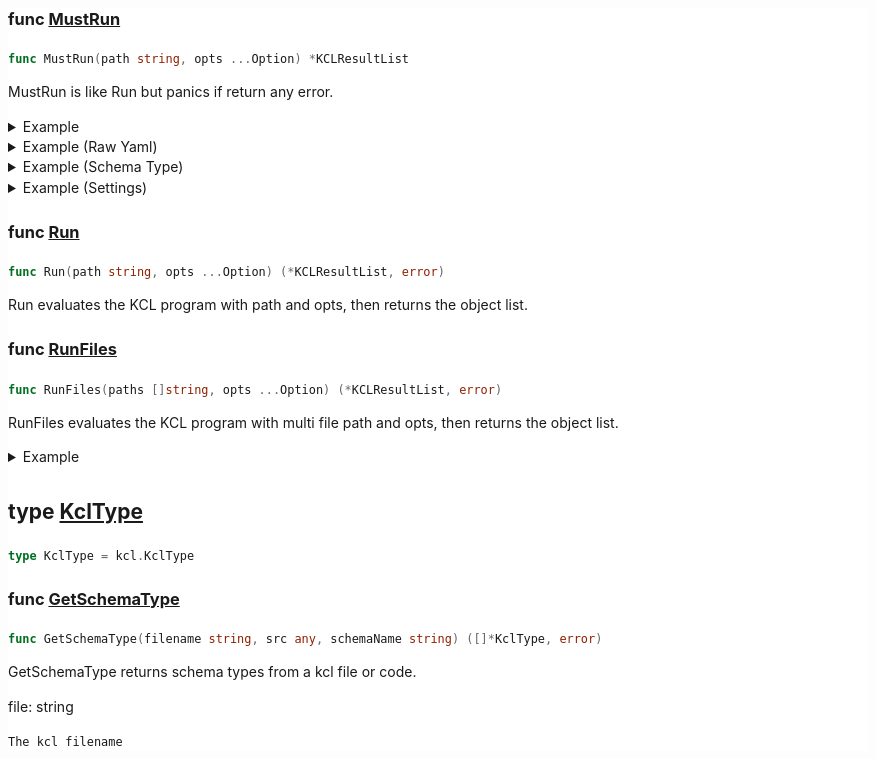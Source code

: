 ### func [MustRun](https://github.com/kcl-lang/kcl-go/blob/main/kclvm.go#L85)

```go
func MustRun(path string, opts ...Option) *KCLResultList
```

MustRun is like Run but panics if return any error.

<details><summary>Example</summary></details>

<details><summary>Example (Raw Yaml)</summary></details>

<details><summary>Example (Schema Type)</summary></details>

<details><summary>Example (Settings)</summary></details>

### func [Run](https://github.com/kcl-lang/kcl-go/blob/main/kclvm.go#L90)

```go
func Run(path string, opts ...Option) (*KCLResultList, error)
```

Run evaluates the KCL program with path and opts, then returns the object list.

### func [RunFiles](https://github.com/kcl-lang/kcl-go/blob/main/kclvm.go#L95)

```go
func RunFiles(paths []string, opts ...Option) (*KCLResultList, error)
```

RunFiles evaluates the KCL program with multi file path and opts, then returns the object list.

<details><summary>Example</summary></details>

## type [KclType](https://github.com/kcl-lang/kcl-go/blob/main/kclvm.go#L60)

```go
type KclType = kcl.KclType
```

### func [GetSchemaType](https://github.com/kcl-lang/kcl-go/blob/main/kclvm.go#L241)

```go
func GetSchemaType(filename string, src any, schemaName string) ([]*KclType, error)
```

GetSchemaType returns schema types from a kcl file or code.

file: string

```
The kcl filename
```
